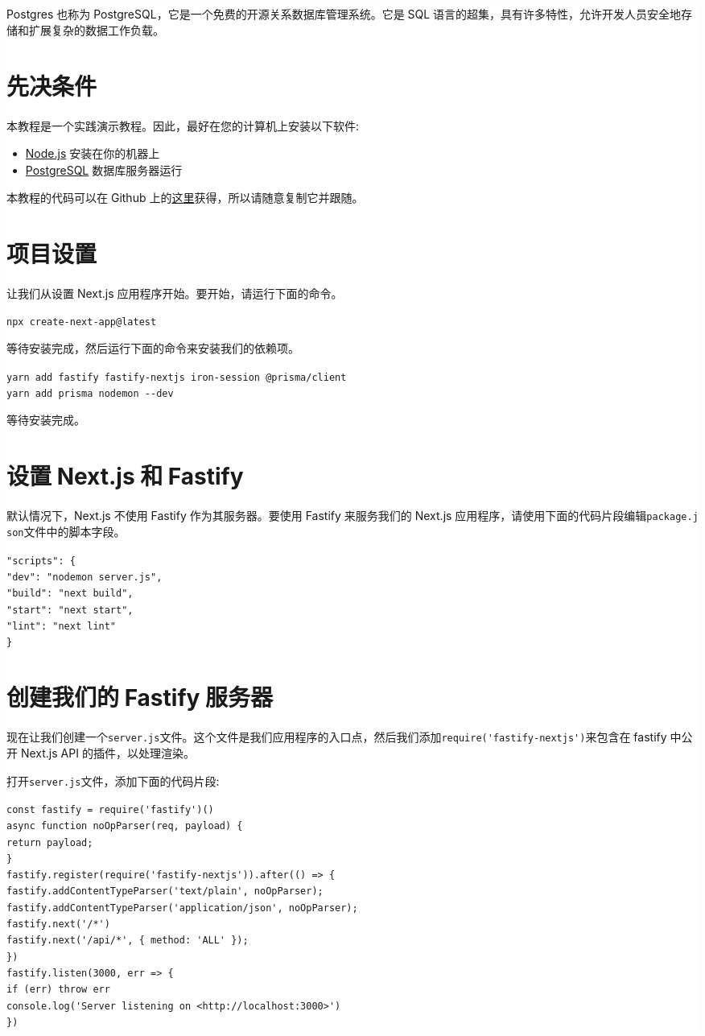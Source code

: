Postgres 也称为 PostgreSQL，它是一个免费的开源关系数据库管理系统。它是 SQL 语言的超集，具有许多特性，允许开发人员安全地存储和扩展复杂的数据工作负载。

# 先决条件

本教程是一个实践演示教程。因此，最好在您的计算机上安装以下软件:

*   [Node.js](https://nodejs.org/en/) 安装在你的机器上
*   [PostgreSQL](https://www.postgresql.org/) 数据库服务器运行

本教程的代码可以在 Github 上的[这里](https://github.com/Claradev32/attendance)获得，所以请随意复制它并跟随。

# 项目设置

让我们从设置 Next.js 应用程序开始。要开始，请运行下面的命令。

```
npx create-next-app@latest
```

等待安装完成，然后运行下面的命令来安装我们的依赖项。

```
yarn add fastify fastify-nextjs iron-session @prisma/client
yarn add prisma nodemon --dev
```

等待安装完成。

# 设置 Next.js 和 Fastify

默认情况下，Next.js 不使用 Fastify 作为其服务器。要使用 Fastify 来服务我们的 Next.js 应用程序，请使用下面的代码片段编辑`package.json`文件中的脚本字段。

```
"scripts": {
"dev": "nodemon server.js",
"build": "next build",
"start": "next start",
"lint": "next lint"
}
```

# 创建我们的 Fastify 服务器

现在让我们创建一个`server.js`文件。这个文件是我们应用程序的入口点，然后我们添加`require('fastify-nextjs')`来包含在 fastify 中公开 Next.js API 的插件，以处理渲染。

打开`server.js`文件，添加下面的代码片段:

```
const fastify = require('fastify')()
async function noOpParser(req, payload) {
return payload;
}
fastify.register(require('fastify-nextjs')).after(() => {
fastify.addContentTypeParser('text/plain', noOpParser);
fastify.addContentTypeParser('application/json', noOpParser);
fastify.next('/*')
fastify.next('/api/*', { method: 'ALL' });
})
fastify.listen(3000, err => {
if (err) throw err
console.log('Server listening on <http://localhost:3000>')
})
```
